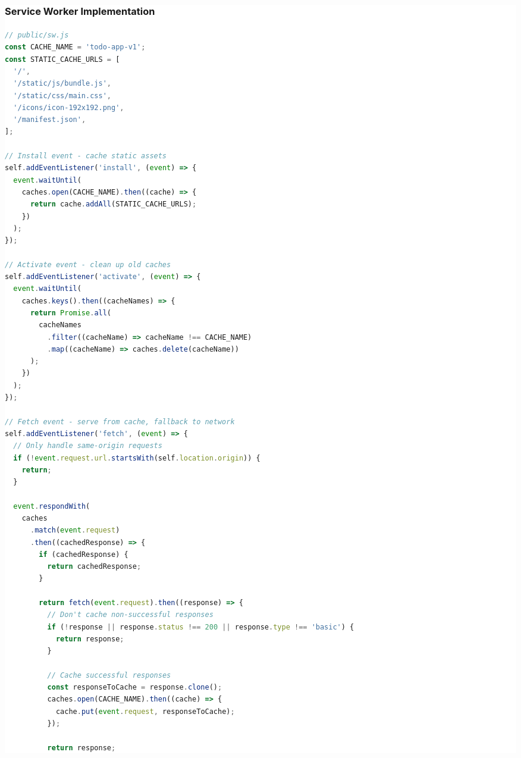 ### Service Worker Implementation

```typescript
// public/sw.js
const CACHE_NAME = 'todo-app-v1';
const STATIC_CACHE_URLS = [
  '/',
  '/static/js/bundle.js',
  '/static/css/main.css',
  '/icons/icon-192x192.png',
  '/manifest.json',
];

// Install event - cache static assets
self.addEventListener('install', (event) => {
  event.waitUntil(
    caches.open(CACHE_NAME).then((cache) => {
      return cache.addAll(STATIC_CACHE_URLS);
    })
  );
});

// Activate event - clean up old caches
self.addEventListener('activate', (event) => {
  event.waitUntil(
    caches.keys().then((cacheNames) => {
      return Promise.all(
        cacheNames
          .filter((cacheName) => cacheName !== CACHE_NAME)
          .map((cacheName) => caches.delete(cacheName))
      );
    })
  );
});

// Fetch event - serve from cache, fallback to network
self.addEventListener('fetch', (event) => {
  // Only handle same-origin requests
  if (!event.request.url.startsWith(self.location.origin)) {
    return;
  }

  event.respondWith(
    caches
      .match(event.request)
      .then((cachedResponse) => {
        if (cachedResponse) {
          return cachedResponse;
        }

        return fetch(event.request).then((response) => {
          // Don't cache non-successful responses
          if (!response || response.status !== 200 || response.type !== 'basic') {
            return response;
          }

          // Cache successful responses
          const responseToCache = response.clone();
          caches.open(CACHE_NAME).then((cache) => {
            cache.put(event.request, responseToCache);
          });

          return response;
```